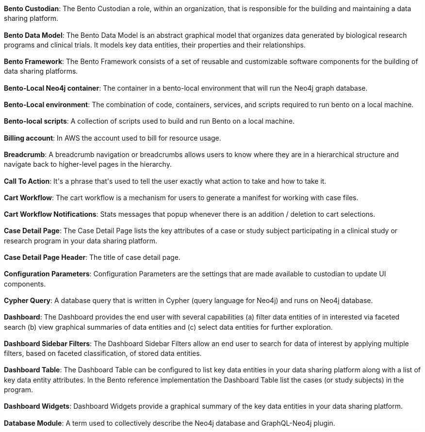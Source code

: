 **Bento Custodian**: The Bento Custodian a role, within an organization, that is responsible for the building and maintaining a data sharing platform.

**Bento Data Model**: The Bento Data Model is an abstract graphical model that organizes data generated by biological research programs and clinical trials. It models key data entities, their properties and their relationships.

**Bento Framework**: The Bento Framework consists of a set of reusable and customizable software components for the building of data sharing platforms.

**Bento-Local Neo4j container**: The container in a bento-local environment that will run the Neo4j graph database.

**Bento-Local environment**: The combination of code, containers, services, and scripts required to run bento on a local machine.

**Bento-local scripts**: A collection of scripts used to build and run Bento on a local machine.

**Billing account**: In AWS the account used to bill for resource usage.

**Breadcrumb**: A breadcrumb navigation or breadcrumbs allows users to know where they are in a hierarchical structure and navigate back to higher-level pages in the hierarchy.

**Call To Action**: It's a phrase that's used to tell the user exactly what action to take and how to take it.

**Cart Workflow**: The cart workflow is a mechanism for users to generate a manifest for working with case files.

**Cart Workflow Notifications**: Stats messages that popup whenever there is an addition / deletion to cart selections.

**Case Detail Page**: The Case Detail Page lists the key attributes of a case or study subject participating in a clinical study or research program in your data sharing platform.

**Case Detail Page Header**: The title of case detail page.

**Configuration Parameters**: Configuration Parameters are the settings that are made available to custodian to update UI components.

**Cypher Query**: A database query that is written in Cypher (query language for Neo4j) and runs on Neo4j database.

**Dashboard**: The Dashboard provides the end user with several capabilities (a) filter data entities of in interested via faceted search (b) view graphical summaries of data entities and (c) select data entities for further exploration.

**Dashboard Sidebar Filters**: The Dashboard Sidebar Filters allow an end user to search for data of interest by applying multiple filters, based on faceted classification, of stored data entities.

**Dashboard Table**: The Dashboard Table can be configured to list key data entities in your data sharing platform along with a list of key data entity attributes. In the Bento reference implementation the Dashboard Table list the cases (or study subjects) in the program.

**Dashboard Widgets**: Dashboard Widgets provide a graphical summary of the key data entities in your data sharing platform.

**Database Module**: A term used to collectively describe the Neo4j database and GraphQL-Neo4j plugin.
